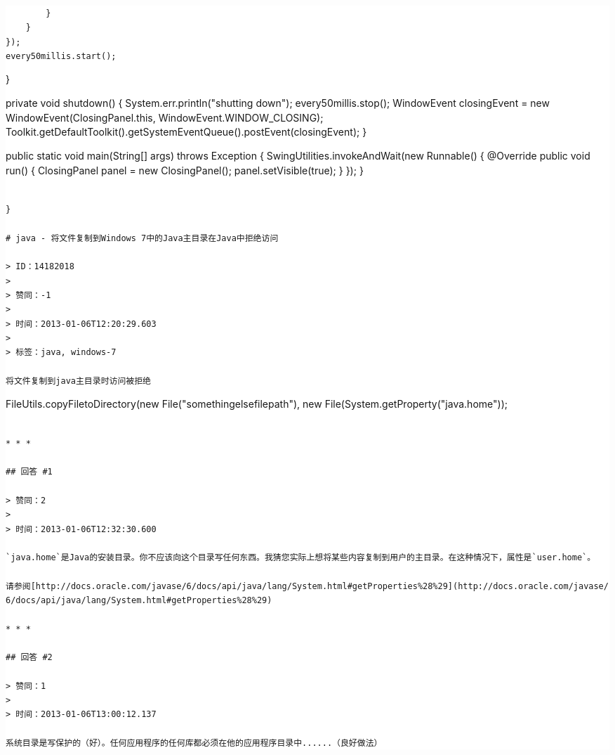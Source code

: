             }
        }
    });
    every50millis.start();
}

private void shutdown() {
    System.err.println("shutting down");
    every50millis.stop();
    WindowEvent closingEvent = new WindowEvent(ClosingPanel.this, WindowEvent.WINDOW_CLOSING);
    Toolkit.getDefaultToolkit().getSystemEventQueue().postEvent(closingEvent);
}

public static void main(String[] args) throws Exception {
    SwingUtilities.invokeAndWait(new Runnable() {
        @Override
        public void run() {
            ClosingPanel panel = new ClosingPanel();
            panel.setVisible(true);
        }
    });
} 
```

}

# java - 将文件复制到Windows 7中的Java主目录在Java中拒绝访问

> ID：14182018
> 
> 赞同：-1
> 
> 时间：2013-01-06T12:20:29.603
> 
> 标签：java, windows-7

将文件复制到java主目录时访问被拒绝

```
FileUtils.copyFiletoDirectory(new File("somethingelsefilepath"),
   new File(System.getProperty("java.home")); 
```

* * *

## 回答 #1

> 赞同：2
> 
> 时间：2013-01-06T12:32:30.600

`java.home`是Java的安装目录。你不应该向这个目录写任何东西。我猜您实际上想将某些内容复制到用户的主目录。在这种情况下，属性是`user.home`。

请参阅[http://docs.oracle.com/javase/6/docs/api/java/lang/System.html#getProperties%28%29](http://docs.oracle.com/javase/6/docs/api/java/lang/System.html#getProperties%28%29)

* * *

## 回答 #2

> 赞同：1
> 
> 时间：2013-01-06T13:00:12.137

系统目录是写保护的（好）。任何应用程序的任何库都必须在他的应用程序目录中......（良好做法）
```